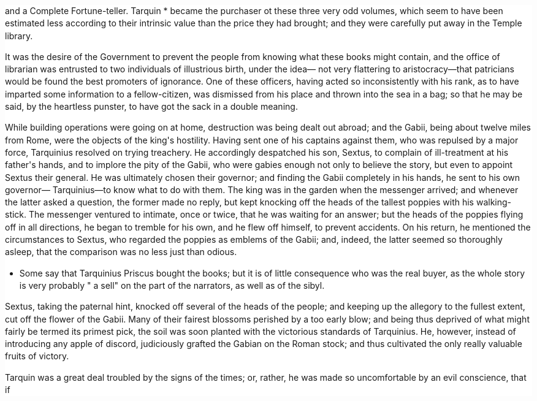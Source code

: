 and a Complete Fortune-teller. Tarquin * became the purchaser ot
these three very odd volumes, which seem to have been estimated
less according to their intrinsic value than the price they had
brought; and they were carefully put away in the Temple library.


It was the desire of the Government to prevent the people from
knowing what these books might contain, and the office of librarian
was entrusted to two individuals of illustrious birth, under the idea—
not very flattering to aristocracy—that patricians would be found the
best promoters of ignorance. One of these officers, having acted so
inconsistently with his rank, as to have imparted some information
to a fellow-citizen, was dismissed from his place and thrown into the
sea in a bag; so that he may be said, by the heartless punster, to
have got the sack in a double meaning.


While building operations were going on at home, destruction
was being dealt out abroad; and the Gabii, being about twelve miles
from Rome, were the objects of the king's hostility. Having sent
one of his captains against them, who was repulsed by a major
force, Tarquinius resolved on trying treachery. He accordingly
despatched his son, Sextus, to complain of ill-treatment at his
father's hands, and to implore the pity of the Gabii, who were gabies
enough not only to believe the story, but even to appoint Sextus
their general. He was ultimately chosen their governor; and finding
the Gabii completely in his hands, he sent to his own governor—
Tarquinius—to know what to do with them. The king was in the
garden when the messenger arrived; and whenever the latter asked a
question, the former made no reply, but kept knocking off the heads
of the tallest poppies with his walking-stick. The messenger ventured
to intimate, once or twice, that he was waiting for an answer; but the
heads of the poppies flying off in all directions, he began to tremble
for his own, and he flew off himself, to prevent accidents. On his
return, he mentioned the circumstances to Sextus, who regarded the
poppies as emblems of the Gabii; and, indeed, the latter seemed so
thoroughly asleep, that the comparison was no less just than odious.


* Some say that Tarquinius Priscus bought the books; but it is of little
consequence who was the real buyer, as the whole story is very probably " a sell" on the part
of the narrators, as well as of the sibyl.


Sextus, taking the paternal hint, knocked off several of the heads
of the people; and keeping up the allegory to the fullest extent, cut
off the flower of the Gabii. Many of their fairest blossoms perished
by a too early blow; and being thus deprived of what might fairly
be termed its primest pick, the soil was soon planted with the
victorious standards of Tarquinius. He, however, instead of
introducing any apple of discord, judiciously grafted the Gabian
on the Roman stock; and thus cultivated the only really valuable
fruits of victory.


Tarquin was a great deal troubled by the signs of the times; or,
rather, he was made so uncomfortable by an evil conscience, that if  
  